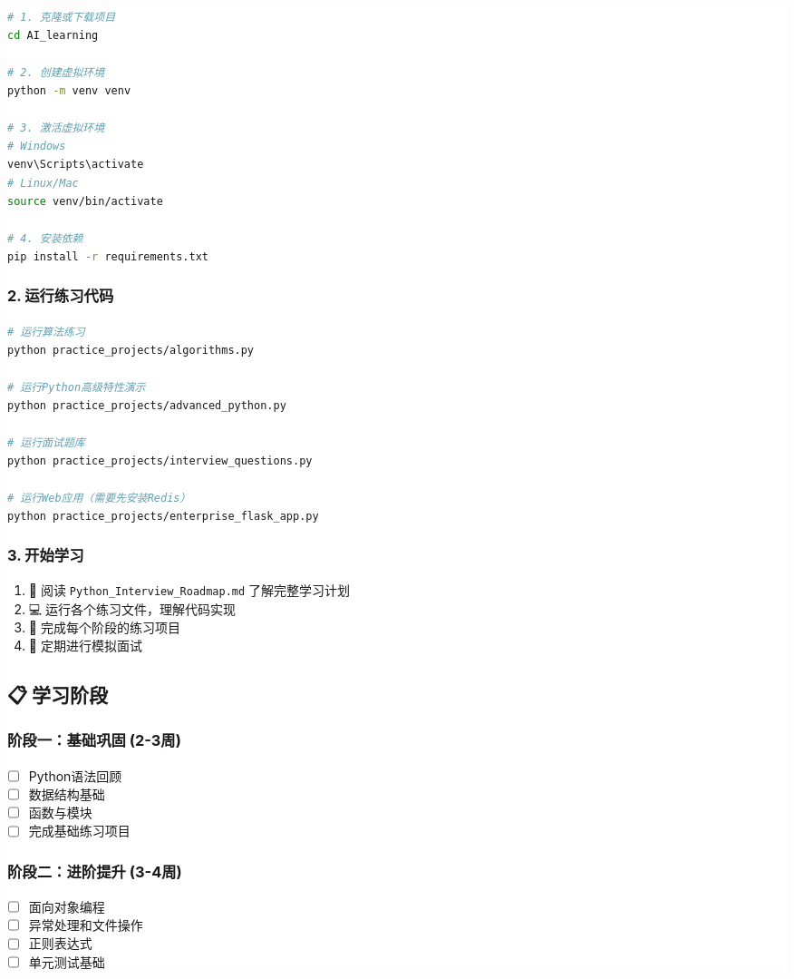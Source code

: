 ```bash
# 1. 克隆或下载项目
cd AI_learning

# 2. 创建虚拟环境
python -m venv venv

# 3. 激活虚拟环境
# Windows
venv\Scripts\activate
# Linux/Mac
source venv/bin/activate

# 4. 安装依赖
pip install -r requirements.txt
```

### 2. 运行练习代码

```bash
# 运行算法练习
python practice_projects/algorithms.py

# 运行Python高级特性演示
python practice_projects/advanced_python.py

# 运行面试题库
python practice_projects/interview_questions.py

# 运行Web应用（需要先安装Redis）
python practice_projects/enterprise_flask_app.py
```

### 3. 开始学习

1. 📖 阅读 `Python_Interview_Roadmap.md` 了解完整学习计划
2. 💻 运行各个练习文件，理解代码实现
3. 📝 完成每个阶段的练习项目
4. 🎯 定期进行模拟面试

## 📋 学习阶段

### 阶段一：基础巩固 (2-3周)
- [ ] Python语法回顾
- [ ] 数据结构基础
- [ ] 函数与模块
- [ ] 完成基础练习项目

### 阶段二：进阶提升 (3-4周)
- [ ] 面向对象编程
- [ ] 异常处理和文件操作
- [ ] 正则表达式
- [ ] 单元测试基础
